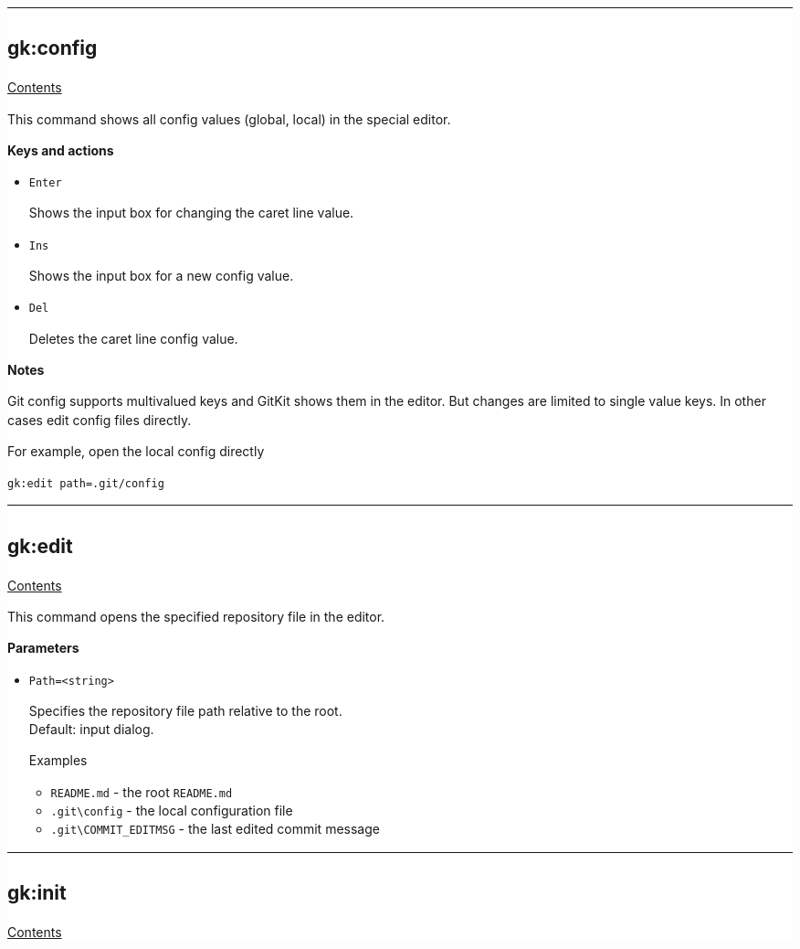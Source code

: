 *********************************************************************
## gk:config

[Contents]

This command shows all config values (global, local) in the special editor.

**Keys and actions**

- `Enter`

    Shows the input box for changing the caret line value.

- `Ins`

    Shows the input box for a new config value.

- `Del`

    Deletes the caret line config value.

**Notes**

Git config supports multivalued keys and GitKit shows them in the editor.
But changes are limited to single value keys. In other cases edit config
files directly.

For example, open the local config directly

```
gk:edit path=.git/config
```

*********************************************************************
## gk:edit

[Contents]

This command opens the specified repository file in the editor.

**Parameters**

- `Path=<string>`

    Specifies the repository file path relative to the root.\
    Default: input dialog.

    Examples

    - `README.md` - the root `README.md`
    - `.git\config` - the local configuration file
    - `.git\COMMIT_EDITMSG` - the last edited commit message

*********************************************************************
## gk:init

[Contents]


[Contents]: #farnetgitkit
[LibGit2Sharp]: https://github.com/libgit2/libgit2sharp